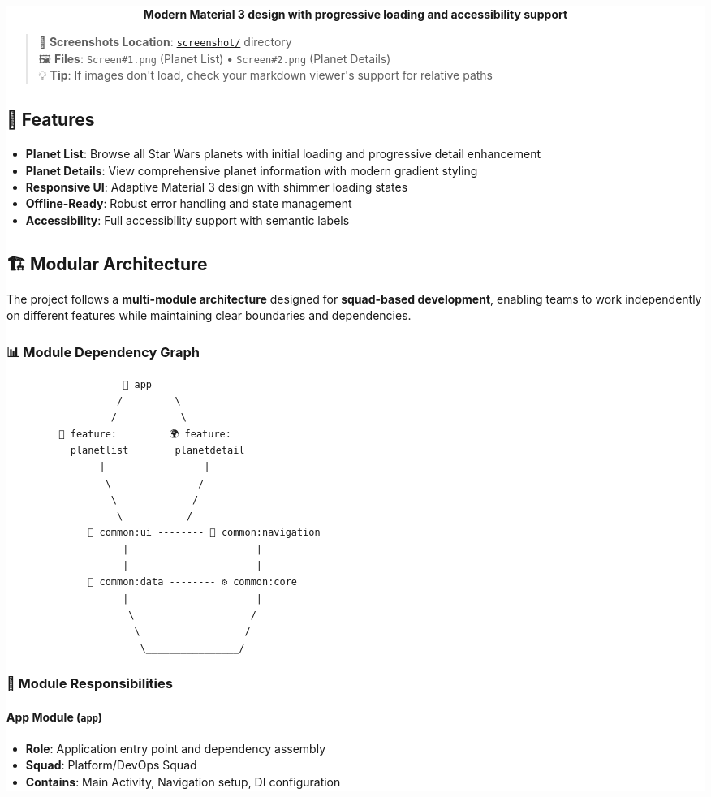 <p align="center"><strong>Modern Material 3 design with progressive loading and accessibility support</strong></p>

> 📂 **Screenshots Location**: [`screenshot/`](./screenshot/) directory  
> 🖼️ **Files**: `Screen#1.png` (Planet List) • `Screen#2.png` (Planet Details)  
> 💡 **Tip**: If images don't load, check your markdown viewer's support for relative paths

## 📱 Features

- **Planet List**: Browse all Star Wars planets with initial loading and progressive detail
  enhancement
- **Planet Details**: View comprehensive planet information with modern gradient styling
- **Responsive UI**: Adaptive Material 3 design with shimmer loading states
- **Offline-Ready**: Robust error handling and state management
- **Accessibility**: Full accessibility support with semantic labels

## 🏗️ Modular Architecture

The project follows a **multi-module architecture** designed for **squad-based development**,
enabling teams to work independently on different features while maintaining clear boundaries and
dependencies.

### 📊 Module Dependency Graph

```
                    🚀 app
                   /         \
                  /           \
         🌟 feature:         🌍 feature:
           planetlist        planetdetail
                |                 |
                 \               /
                  \             /
                   \           /
              📱 common:ui -------- 🧭 common:navigation
                    |                      |
                    |                      |
              💾 common:data -------- ⚙️ common:core
                    |                      |
                     \                    /
                      \                  /
                       \________________/
```

### 🎯 Module Responsibilities

#### **App Module** (`app`)

- **Role**: Application entry point and dependency assembly
- **Squad**: Platform/DevOps Squad
- **Contains**: Main Activity, Navigation setup, DI configuration
